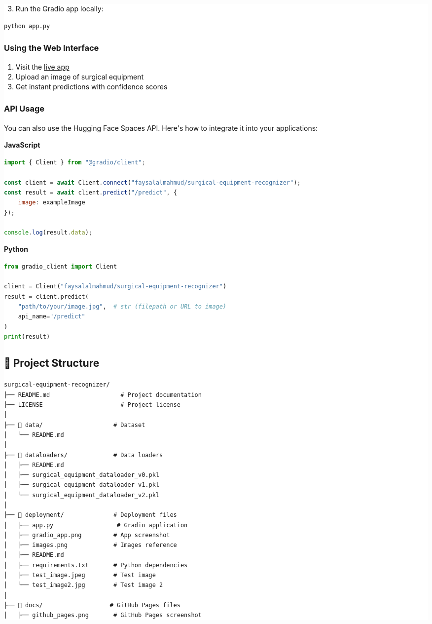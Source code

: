 3. Run the Gradio app locally:
```bash
python app.py
```

### Using the Web Interface

1. Visit the [live app](https://faysalalmahmud.github.io/surgical-equipment-recognizer/)
2. Upload an image of surgical equipment
3. Get instant predictions with confidence scores

### API Usage

You can also use the Hugging Face Spaces API. Here's how to integrate it into your applications:

**JavaScript**
```javascript
import { Client } from "@gradio/client";

const client = await Client.connect("faysalalmahmud/surgical-equipment-recognizer");
const result = await client.predict("/predict", { 
    image: exampleImage 
});

console.log(result.data);
```

**Python**
```python
from gradio_client import Client

client = Client("faysalalmahmud/surgical-equipment-recognizer")
result = client.predict(
    "path/to/your/image.jpg",  # str (filepath or URL to image)
    api_name="/predict"
)
print(result)
```

## 📁 Project Structure

```
surgical-equipment-recognizer/
├── README.md                    # Project documentation
├── LICENSE                      # Project license
│
├── 📁 data/                    # Dataset
│   └── README.md
│
├── 📁 dataloaders/             # Data loaders
│   ├── README.md
│   ├── surgical_equipment_dataloader_v0.pkl
│   ├── surgical_equipment_dataloader_v1.pkl
│   └── surgical_equipment_dataloader_v2.pkl
│
├── 📁 deployment/              # Deployment files
│   ├── app.py                  # Gradio application
│   ├── gradio_app.png         # App screenshot
│   ├── images.png             # Images reference
│   ├── README.md
│   ├── requirements.txt       # Python dependencies
│   ├── test_image.jpeg        # Test image
│   └── test_image2.jpg        # Test image 2
│
├── 📁 docs/                   # GitHub Pages files
│   ├── github_pages.png       # GitHub Pages screenshot
```